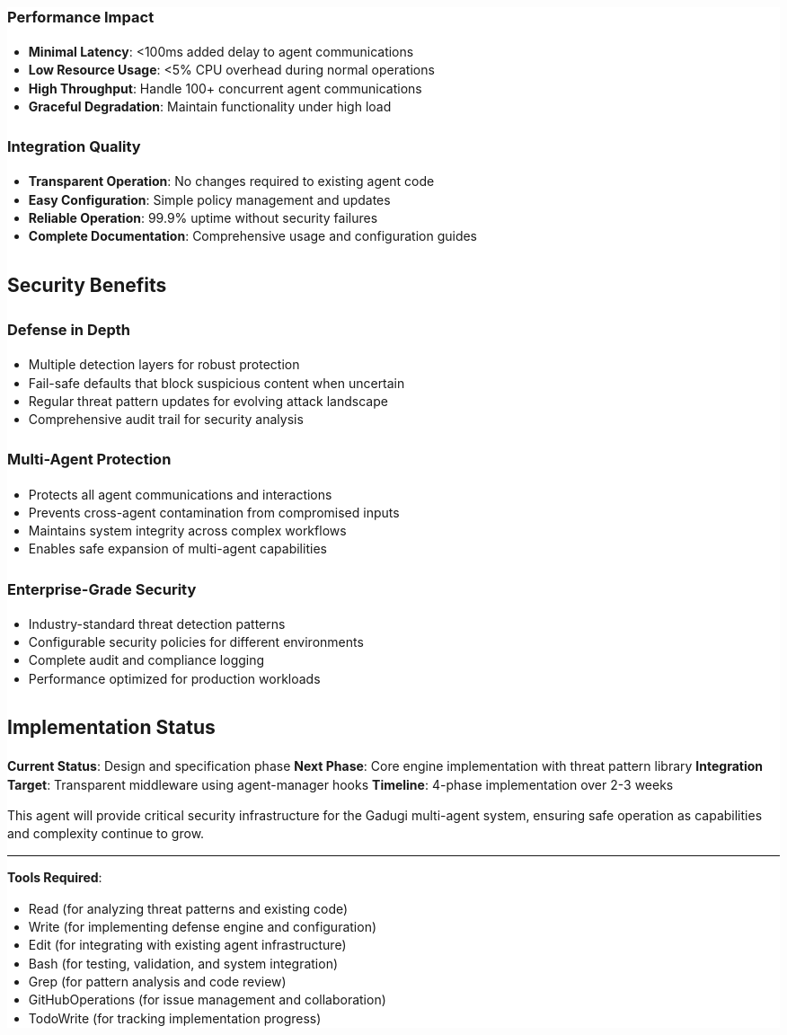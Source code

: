 ### Performance Impact
- **Minimal Latency**: <100ms added delay to agent communications
- **Low Resource Usage**: <5% CPU overhead during normal operations
- **High Throughput**: Handle 100+ concurrent agent communications
- **Graceful Degradation**: Maintain functionality under high load

### Integration Quality
- **Transparent Operation**: No changes required to existing agent code
- **Easy Configuration**: Simple policy management and updates
- **Reliable Operation**: 99.9% uptime without security failures
- **Complete Documentation**: Comprehensive usage and configuration guides

## Security Benefits

### Defense in Depth
- Multiple detection layers for robust protection
- Fail-safe defaults that block suspicious content when uncertain
- Regular threat pattern updates for evolving attack landscape
- Comprehensive audit trail for security analysis

### Multi-Agent Protection
- Protects all agent communications and interactions
- Prevents cross-agent contamination from compromised inputs
- Maintains system integrity across complex workflows
- Enables safe expansion of multi-agent capabilities

### Enterprise-Grade Security
- Industry-standard threat detection patterns
- Configurable security policies for different environments
- Complete audit and compliance logging
- Performance optimized for production workloads

## Implementation Status

**Current Status**: Design and specification phase
**Next Phase**: Core engine implementation with threat pattern library
**Integration Target**: Transparent middleware using agent-manager hooks
**Timeline**: 4-phase implementation over 2-3 weeks

This agent will provide critical security infrastructure for the Gadugi multi-agent system, ensuring safe operation as capabilities and complexity continue to grow.

---

**Tools Required**:
- Read (for analyzing threat patterns and existing code)
- Write (for implementing defense engine and configuration)
- Edit (for integrating with existing agent infrastructure)
- Bash (for testing, validation, and system integration)
- Grep (for pattern analysis and code review)
- GitHubOperations (for issue management and collaboration)
- TodoWrite (for tracking implementation progress)
